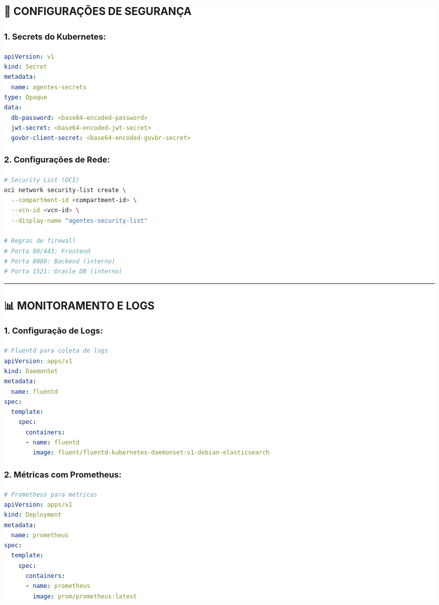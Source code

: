 
## 🔐 **CONFIGURAÇÕES DE SEGURANÇA**

### **1. Secrets do Kubernetes:**
```yaml
apiVersion: v1
kind: Secret
metadata:
  name: agentes-secrets
type: Opaque
data:
  db-password: <base64-encoded-password>
  jwt-secret: <base64-encoded-jwt-secret>
  govbr-client-secret: <base64-encoded-govbr-secret>
```

### **2. Configurações de Rede:**
```bash
# Security List (OCI)
oci network security-list create \
  --compartment-id <compartment-id> \
  --vcn-id <vcn-id> \
  --display-name "agentes-security-list"

# Regras de firewall
# Porta 80/443: Frontend
# Porta 8080: Backend (interno)
# Porta 1521: Oracle DB (interno)
```

---

## 📊 **MONITORAMENTO E LOGS**

### **1. Configuração de Logs:**
```yaml
# Fluentd para coleta de logs
apiVersion: apps/v1
kind: DaemonSet
metadata:
  name: fluentd
spec:
  template:
    spec:
      containers:
      - name: fluentd
        image: fluent/fluentd-kubernetes-daemonset:v1-debian-elasticsearch
```

### **2. Métricas com Prometheus:**
```yaml
# Prometheus para métricas
apiVersion: apps/v1
kind: Deployment
metadata:
  name: prometheus
spec:
  template:
    spec:
      containers:
      - name: prometheus
        image: prom/prometheus:latest
```
